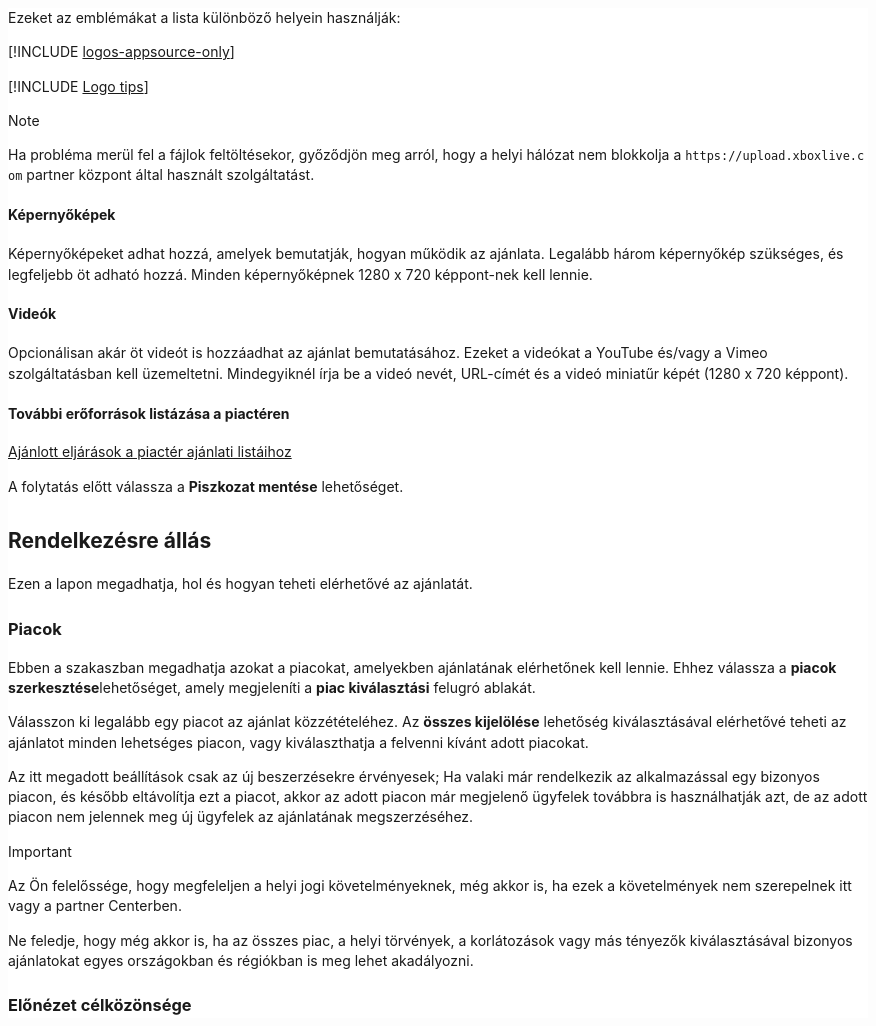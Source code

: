Ezeket az emblémákat a lista különböző helyein használják:

[!INCLUDE [logos-appsource-only](../includes/logos-appsource-only.md)]

[!INCLUDE [Logo tips](../includes/graphics-suggestions.md)]

>[!NOTE]
>Ha probléma merül fel a fájlok feltöltésekor, győződjön meg arról, hogy a helyi hálózat nem blokkolja a `https://upload.xboxlive.com` partner központ által használt szolgáltatást.

#### <a name="screenshots"></a>Képernyőképek

Képernyőképeket adhat hozzá, amelyek bemutatják, hogyan működik az ajánlata. Legalább három képernyőkép szükséges, és legfeljebb öt adható hozzá. Minden képernyőképnek 1280 x 720 képpont-nek kell lennie.

#### <a name="videos"></a>Videók

Opcionálisan akár öt videót is hozzáadhat az ajánlat bemutatásához. Ezeket a videókat a YouTube és/vagy a Vimeo szolgáltatásban kell üzemeltetni. Mindegyiknél írja be a videó nevét, URL-címét és a videó miniatűr képét (1280 x 720 képpont).

#### <a name="additional-marketplace-listing-resources"></a>További erőforrások listázása a piactéren

[Ajánlott eljárások a piactér ajánlati listáihoz](../gtm-offer-listing-best-practices.md)

A folytatás előtt válassza a **Piszkozat mentése** lehetőséget.

## <a name="availability"></a>Rendelkezésre állás

Ezen a lapon megadhatja, hol és hogyan teheti elérhetővé az ajánlatát.

### <a name="markets"></a>Piacok

Ebben a szakaszban megadhatja azokat a piacokat, amelyekben ajánlatának elérhetőnek kell lennie. Ehhez válassza a **piacok szerkesztése**lehetőséget, amely megjeleníti a **piac kiválasztási** felugró ablakát.

Válasszon ki legalább egy piacot az ajánlat közzétételéhez. Az **összes kijelölése** lehetőség kiválasztásával elérhetővé teheti az ajánlatot minden lehetséges piacon, vagy kiválaszthatja a felvenni kívánt adott piacokat.

Az itt megadott beállítások csak az új beszerzésekre érvényesek; Ha valaki már rendelkezik az alkalmazással egy bizonyos piacon, és később eltávolítja ezt a piacot, akkor az adott piacon már megjelenő ügyfelek továbbra is használhatják azt, de az adott piacon nem jelennek meg új ügyfelek az ajánlatának megszerzéséhez.

> [!IMPORTANT]
> Az Ön felelőssége, hogy megfeleljen a helyi jogi követelményeknek, még akkor is, ha ezek a követelmények nem szerepelnek itt vagy a partner Centerben.

Ne feledje, hogy még akkor is, ha az összes piac, a helyi törvények, a korlátozások vagy más tényezők kiválasztásával bizonyos ajánlatokat egyes országokban és régiókban is meg lehet akadályozni.

### <a name="preview-audience"></a>Előnézet célközönsége
